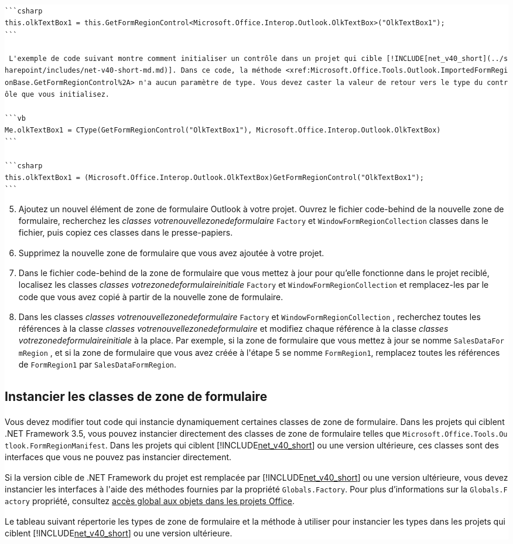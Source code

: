     ```csharp
    this.olkTextBox1 = this.GetFormRegionControl<Microsoft.Office.Interop.Outlook.OlkTextBox>("OlkTextBox1");
    ```

     L'exemple de code suivant montre comment initialiser un contrôle dans un projet qui cible [!INCLUDE[net_v40_short](../sharepoint/includes/net-v40-short-md.md)]. Dans ce code, la méthode <xref:Microsoft.Office.Tools.Outlook.ImportedFormRegionBase.GetFormRegionControl%2A> n'a aucun paramètre de type. Vous devez caster la valeur de retour vers le type du contrôle que vous initialisez.

    ```vb
    Me.olkTextBox1 = CType(GetFormRegionControl("OlkTextBox1"), Microsoft.Office.Interop.Outlook.OlkTextBox)
    ```

    ```csharp
    this.olkTextBox1 = (Microsoft.Office.Interop.Outlook.OlkTextBox)GetFormRegionControl("OlkTextBox1");
    ```

5. Ajoutez un nouvel élément de zone de formulaire Outlook à votre projet. Ouvrez le fichier code-behind de la nouvelle zone de formulaire, recherchez les *classes votrenouvellezonedeformulaire* `Factory` et `WindowFormRegionCollection` classes dans le fichier, puis copiez ces classes dans le presse-papiers.

6. Supprimez la nouvelle zone de formulaire que vous avez ajoutée à votre projet.

7. Dans le fichier code-behind de la zone de formulaire que vous mettez à jour pour qu’elle fonctionne dans le projet reciblé, localisez les classes *classes votrezonedeformulaireinitiale* `Factory` et `WindowFormRegionCollection` et remplacez-les par le code que vous avez copié à partir de la nouvelle zone de formulaire.

8. Dans les classes *classes votrenouvellezonedeformulaire* `Factory` et `WindowFormRegionCollection` , recherchez toutes les références à la classe *classes votrenouvellezonedeformulaire* et modifiez chaque référence à la classe *classes votrezonedeformulaireinitiale* à la place. Par exemple, si la zone de formulaire que vous mettez à jour se nomme `SalesDataFormRegion` , et si la zone de formulaire que vous avez créée à l'étape 5 se nomme `FormRegion1`, remplacez toutes les références de `FormRegion1` par `SalesDataFormRegion`.

## <a name="instantiate-form-region-classes"></a>Instancier les classes de zone de formulaire
 Vous devez modifier tout code qui instancie dynamiquement certaines classes de zone de formulaire. Dans les projets qui ciblent .NET Framework 3.5, vous pouvez instancier directement des classes de zone de formulaire telles que `Microsoft.Office.Tools.Outlook.FormRegionManifest`. Dans les projets qui ciblent [!INCLUDE[net_v40_short](../sharepoint/includes/net-v40-short-md.md)] ou une version ultérieure, ces classes sont des interfaces que vous ne pouvez pas instancier directement.

 Si la version cible de .NET Framework du projet est remplacée par [!INCLUDE[net_v40_short](../sharepoint/includes/net-v40-short-md.md)] ou une version ultérieure, vous devez instancier les interfaces à l'aide des méthodes fournies par la propriété `Globals.Factory`. Pour plus d’informations sur la `Globals.Factory` propriété, consultez [accès global aux objets dans les projets Office](../vsto/global-access-to-objects-in-office-projects.md).

 Le tableau suivant répertorie les types de zone de formulaire et la méthode à utiliser pour instancier les types dans les projets qui ciblent [!INCLUDE[net_v40_short](../sharepoint/includes/net-v40-short-md.md)] ou une version ultérieure.
